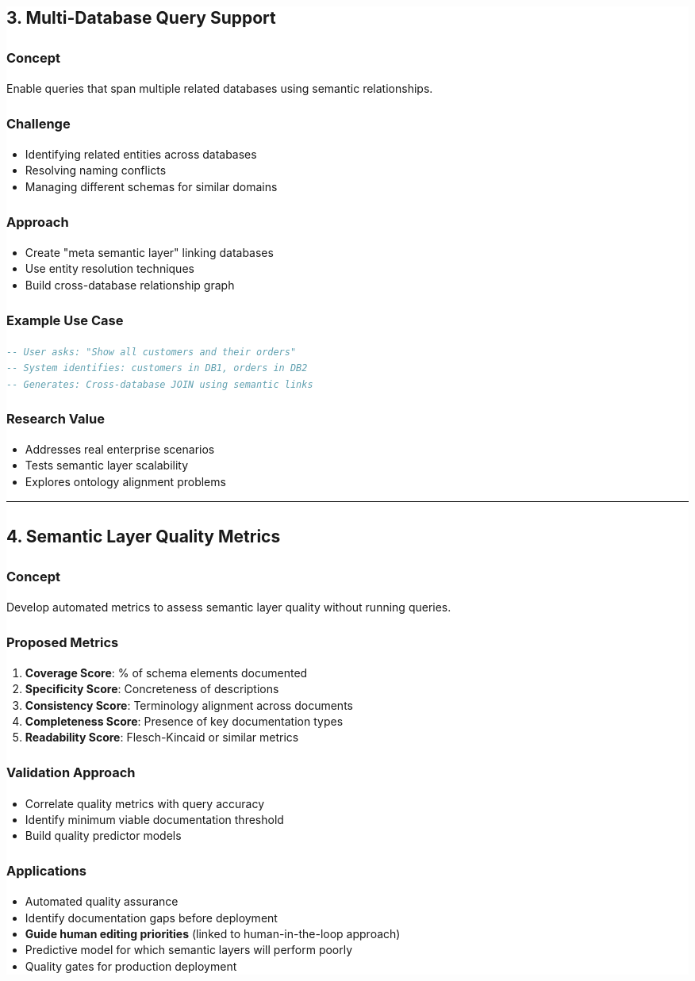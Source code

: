 
## 3. Multi-Database Query Support

### Concept
Enable queries that span multiple related databases using semantic relationships.

### Challenge
- Identifying related entities across databases
- Resolving naming conflicts
- Managing different schemas for similar domains

### Approach
- Create "meta semantic layer" linking databases
- Use entity resolution techniques
- Build cross-database relationship graph

### Example Use Case
```sql
-- User asks: "Show all customers and their orders"
-- System identifies: customers in DB1, orders in DB2
-- Generates: Cross-database JOIN using semantic links
```

### Research Value
- Addresses real enterprise scenarios
- Tests semantic layer scalability
- Explores ontology alignment problems

---

## 4. Semantic Layer Quality Metrics

### Concept
Develop automated metrics to assess semantic layer quality without running queries.

### Proposed Metrics
1. **Coverage Score**: % of schema elements documented
2. **Specificity Score**: Concreteness of descriptions
3. **Consistency Score**: Terminology alignment across documents
4. **Completeness Score**: Presence of key documentation types
5. **Readability Score**: Flesch-Kincaid or similar metrics

### Validation Approach
- Correlate quality metrics with query accuracy
- Identify minimum viable documentation threshold
- Build quality predictor models

### Applications
- Automated quality assurance
- Identify documentation gaps before deployment
- **Guide human editing priorities** (linked to human-in-the-loop approach)
- Predictive model for which semantic layers will perform poorly
- Quality gates for production deployment
